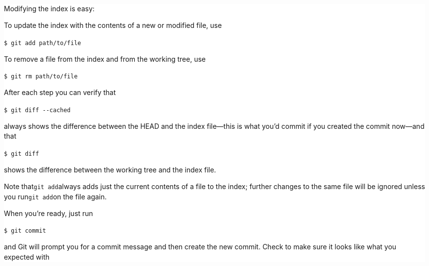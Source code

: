 


Modifying the index is easy:




To update the index with the contents of a new or modified file, use



```
$ git add path/to/file
```




To remove a file from the index and from the working tree, use



```
$ git rm path/to/file
```




After each step you can verify that



```
$ git diff --cached
```




always shows the difference between the HEAD and the index file—​this is what you’d commit if you created the commit now—​and that



```
$ git diff
```




shows the difference between the working tree and the index file.




Note that`git add`always adds just the current contents of a file to the index; further changes to the same file will be ignored unless you run`git add`on the file again.




When you’re ready, just run



```
$ git commit
```




and Git will prompt you for a commit message and then create the new commit. Check to make sure it looks like what you expected with
